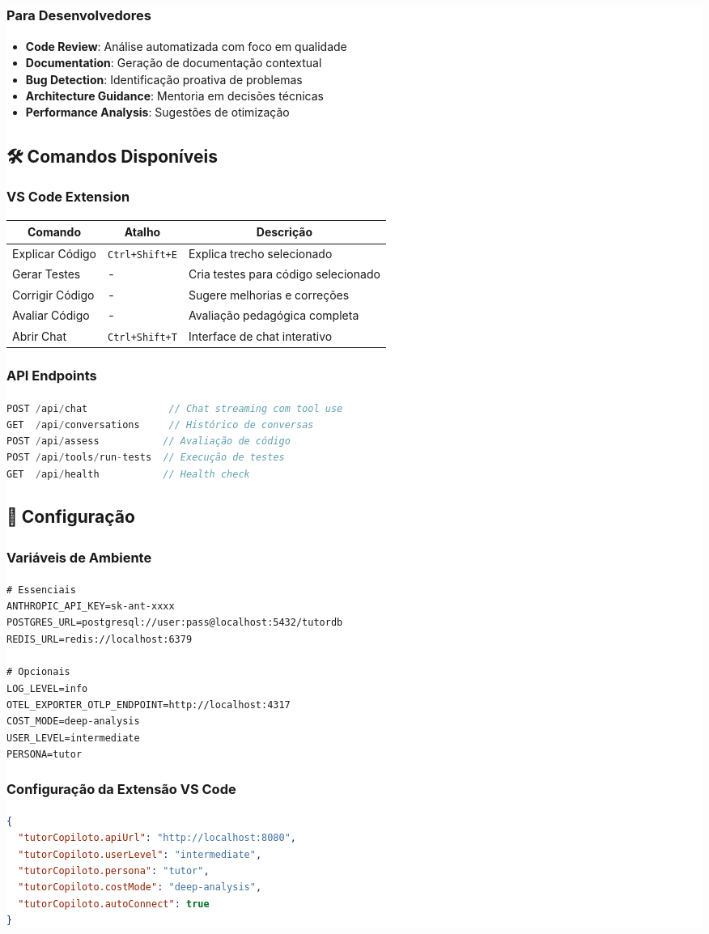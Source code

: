 ### Para Desenvolvedores
- **Code Review**: Análise automatizada com foco em qualidade
- **Documentation**: Geração de documentação contextual
- **Bug Detection**: Identificação proativa de problemas
- **Architecture Guidance**: Mentoria em decisões técnicas
- **Performance Analysis**: Sugestões de otimização

## 🛠️ Comandos Disponíveis

### VS Code Extension
| Comando | Atalho | Descrição |
|---------|--------|-----------|
| Explicar Código | `Ctrl+Shift+E` | Explica trecho selecionado |
| Gerar Testes | - | Cria testes para código selecionado |
| Corrigir Código | - | Sugere melhorias e correções |
| Avaliar Código | - | Avaliação pedagógica completa |
| Abrir Chat | `Ctrl+Shift+T` | Interface de chat interativo |

### API Endpoints
```typescript
POST /api/chat              // Chat streaming com tool use
GET  /api/conversations     // Histórico de conversas
POST /api/assess           // Avaliação de código
POST /api/tools/run-tests  // Execução de testes
GET  /api/health           // Health check
```

## 🔧 Configuração

### Variáveis de Ambiente
```env
# Essenciais
ANTHROPIC_API_KEY=sk-ant-xxxx
POSTGRES_URL=postgresql://user:pass@localhost:5432/tutordb
REDIS_URL=redis://localhost:6379

# Opcionais
LOG_LEVEL=info
OTEL_EXPORTER_OTLP_ENDPOINT=http://localhost:4317
COST_MODE=deep-analysis
USER_LEVEL=intermediate
PERSONA=tutor
```

### Configuração da Extensão VS Code
```json
{
  "tutorCopiloto.apiUrl": "http://localhost:8080",
  "tutorCopiloto.userLevel": "intermediate",
  "tutorCopiloto.persona": "tutor",
  "tutorCopiloto.costMode": "deep-analysis",
  "tutorCopiloto.autoConnect": true
}
```
